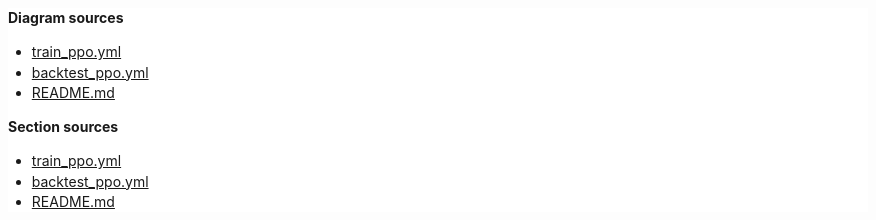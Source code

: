 **Diagram sources**
- [train_ppo.yml](file://examples/rl_order_execution/exp_configs/train_ppo.yml#L1-L68)
- [backtest_ppo.yml](file://examples/rl_order_execution/exp_configs/backtest_ppo.yml#L1-L54)
- [README.md](file://examples/rl_order_execution/README.md#L1-L101)

**Section sources**
- [train_ppo.yml](file://examples/rl_order_execution/exp_configs/train_ppo.yml#L1-L68)
- [backtest_ppo.yml](file://examples/rl_order_execution/exp_configs/backtest_ppo.yml#L1-L54)
- [README.md](file://examples/rl_order_execution/README.md#L1-L101)